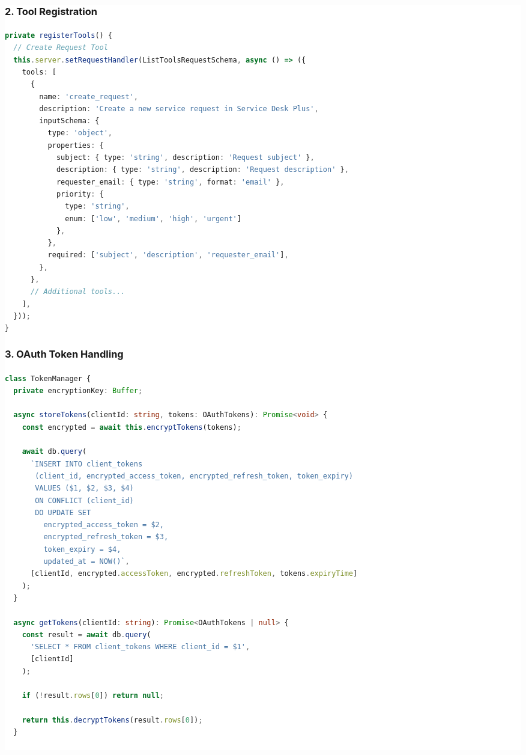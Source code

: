 ### 2. Tool Registration

```typescript
private registerTools() {
  // Create Request Tool
  this.server.setRequestHandler(ListToolsRequestSchema, async () => ({
    tools: [
      {
        name: 'create_request',
        description: 'Create a new service request in Service Desk Plus',
        inputSchema: {
          type: 'object',
          properties: {
            subject: { type: 'string', description: 'Request subject' },
            description: { type: 'string', description: 'Request description' },
            requester_email: { type: 'string', format: 'email' },
            priority: { 
              type: 'string', 
              enum: ['low', 'medium', 'high', 'urgent'] 
            },
          },
          required: ['subject', 'description', 'requester_email'],
        },
      },
      // Additional tools...
    ],
  }));
}
```

### 3. OAuth Token Handling

```typescript
class TokenManager {
  private encryptionKey: Buffer;
  
  async storeTokens(clientId: string, tokens: OAuthTokens): Promise<void> {
    const encrypted = await this.encryptTokens(tokens);
    
    await db.query(
      `INSERT INTO client_tokens 
       (client_id, encrypted_access_token, encrypted_refresh_token, token_expiry)
       VALUES ($1, $2, $3, $4)
       ON CONFLICT (client_id) 
       DO UPDATE SET 
         encrypted_access_token = $2,
         encrypted_refresh_token = $3,
         token_expiry = $4,
         updated_at = NOW()`,
      [clientId, encrypted.accessToken, encrypted.refreshToken, tokens.expiryTime]
    );
  }
  
  async getTokens(clientId: string): Promise<OAuthTokens | null> {
    const result = await db.query(
      'SELECT * FROM client_tokens WHERE client_id = $1',
      [clientId]
    );
    
    if (!result.rows[0]) return null;
    
    return this.decryptTokens(result.rows[0]);
  }
  
```